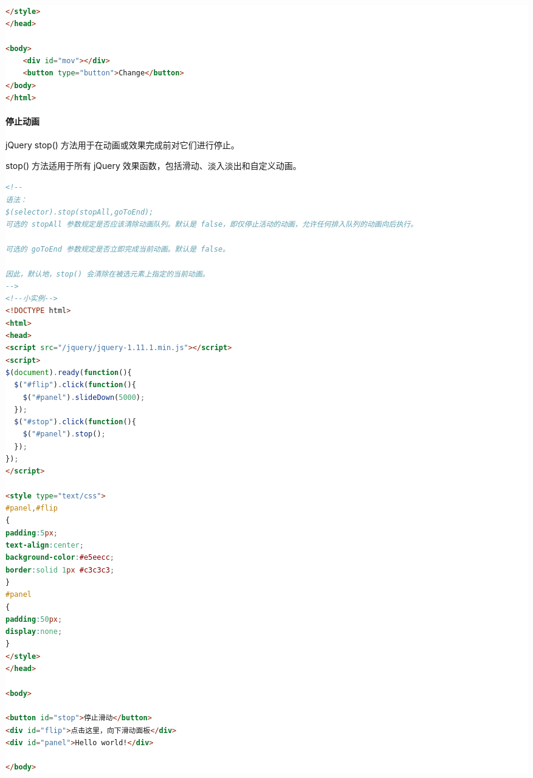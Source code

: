 ```html
</style>
</head>

<body>
	<div id="mov"></div>
	<button type="button">Change</button>
</body>
</html> 
```

#### 停止动画

jQuery stop() 方法用于在动画或效果完成前对它们进行停止。

stop() 方法适用于所有 jQuery 效果函数，包括滑动、淡入淡出和自定义动画。

```html
<!--
语法：
$(selector).stop(stopAll,goToEnd);
可选的 stopAll 参数规定是否应该清除动画队列。默认是 false，即仅停止活动的动画，允许任何排入队列的动画向后执行。

可选的 goToEnd 参数规定是否立即完成当前动画。默认是 false。

因此，默认地，stop() 会清除在被选元素上指定的当前动画。
-->
<!--小实例-->
<!DOCTYPE html>
<html>
<head>
<script src="/jquery/jquery-1.11.1.min.js"></script>
<script> 
$(document).ready(function(){
  $("#flip").click(function(){
    $("#panel").slideDown(5000);
  });
  $("#stop").click(function(){
    $("#panel").stop();
  });
});
</script>
 
<style type="text/css"> 
#panel,#flip
{
padding:5px;
text-align:center;
background-color:#e5eecc;
border:solid 1px #c3c3c3;
}
#panel
{
padding:50px;
display:none;
}
</style>
</head>

<body>
 
<button id="stop">停止滑动</button>
<div id="flip">点击这里，向下滑动面板</div>
<div id="panel">Hello world!</div>

</body>
```